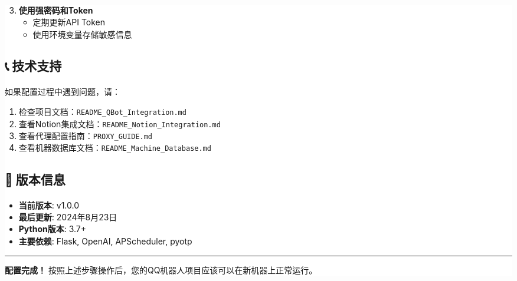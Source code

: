 3. **使用强密码和Token**
   - 定期更新API Token
   - 使用环境变量存储敏感信息

## 📞 技术支持

如果配置过程中遇到问题，请：

1. 检查项目文档：`README_QBot_Integration.md`
2. 查看Notion集成文档：`README_Notion_Integration.md`
3. 查看代理配置指南：`PROXY_GUIDE.md`
4. 查看机器数据库文档：`README_Machine_Database.md`

## 📝 版本信息

- **当前版本**: v1.0.0
- **最后更新**: 2024年8月23日
- **Python版本**: 3.7+
- **主要依赖**: Flask, OpenAI, APScheduler, pyotp

---

**配置完成！** 按照上述步骤操作后，您的QQ机器人项目应该可以在新机器上正常运行。